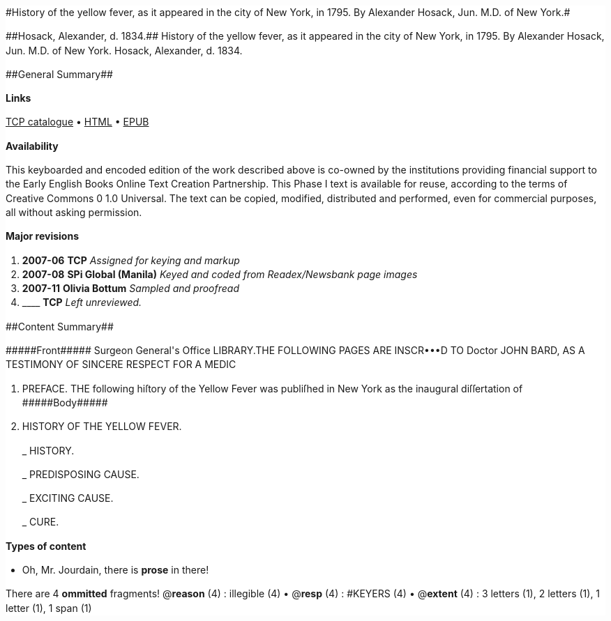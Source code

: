 #History of the yellow fever, as it appeared in the city of New York, in 1795. By Alexander Hosack, Jun. M.D. of New York.#

##Hosack, Alexander, d. 1834.##
History of the yellow fever, as it appeared in the city of New York, in 1795. By Alexander Hosack, Jun. M.D. of New York.
Hosack, Alexander, d. 1834.

##General Summary##

**Links**

[TCP catalogue](http://www.ota.ox.ac.uk/tcp/)  • 
[HTML](http://tei.it.ox.ac.uk/tcp/Texts-HTML/free/N24/N24390.html)  • 
[EPUB](http://tei.it.ox.ac.uk/tcp/Texts-EPUB/free/N24/N24390.epub)

**Availability**

This keyboarded and encoded edition of the
	       work described above is co-owned by the institutions
	       providing financial support to the Early English Books
	       Online Text Creation Partnership. This Phase I text is
	       available for reuse, according to the terms of Creative
	       Commons 0 1.0 Universal. The text can be copied,
	       modified, distributed and performed, even for
	       commercial purposes, all without asking permission.

**Major revisions**

1. __2007-06__ __TCP__ *Assigned for keying and markup*
1. __2007-08__ __SPi Global (Manila)__ *Keyed and coded from Readex/Newsbank page images*
1. __2007-11__ __Olivia Bottum__ *Sampled and proofread*
1. ____ __TCP__ *Left unreviewed.*

##Content Summary##

#####Front#####
Surgeon General's Office LIBRARY.THE FOLLOWING PAGES ARE INSCR•••D TO Doctor JOHN BARD, AS A TESTIMONY OF SINCERE RESPECT FOR A MEDIC
1. PREFACE.
THE following hiſtory of the Yellow Fever was publiſhed in New York as the inaugural diſſertation of
#####Body#####

1. HISTORY OF THE YELLOW FEVER.

    _ HISTORY.

    _ PREDISPOSING CAUSE.

    _ EXCITING CAUSE.

    _ CURE.

**Types of content**

  * Oh, Mr. Jourdain, there is **prose** in there!

There are 4 **ommitted** fragments! 
 @__reason__ (4) : illegible (4)  •  @__resp__ (4) : #KEYERS (4)  •  @__extent__ (4) : 3 letters (1), 2 letters (1), 1 letter (1), 1 span (1)
